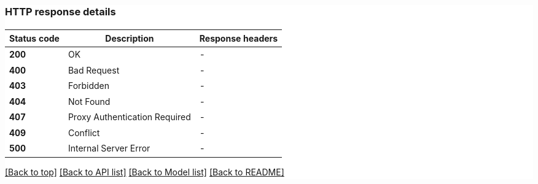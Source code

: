### HTTP response details

| Status code | Description | Response headers |
|-------------|-------------|------------------|
**200** | OK |  -  |
**400** | Bad Request |  -  |
**403** | Forbidden |  -  |
**404** | Not Found |  -  |
**407** | Proxy Authentication Required |  -  |
**409** | Conflict |  -  |
**500** | Internal Server Error |  -  |

[[Back to top]](#) [[Back to API list]](../README.md#documentation-for-api-endpoints) [[Back to Model list]](../README.md#documentation-for-models) [[Back to README]](../README.md)

